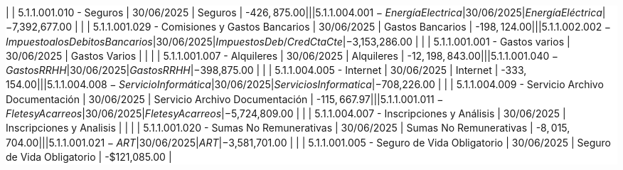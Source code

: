 |      | 5.1.1.001.010 - Seguros                                                                                                                                                                                                                                                                                                       | 30/06/2025 | Seguros                         | -$426,875.00     |
|      | 5.1.1.004.001 - Energía Electrica                                                                                                                                                                                                                                                                                             | 30/06/2025 | Energía Eléctrica               | -$7,392,677.00   |
|      | 5.1.1.001.029 - Comisiones y Gastos Bancarios                                                                                                                                                                                                                                                                                 | 30/06/2025 | Gastos Bancarios                | -$198,124.00     |
|      | 5.1.1.002.002 - Impuesto a los Debitos Bancarios                                                                                                                                                                                                                                                                              | 30/06/2025 | Impuestos Deb/Cred CtaCte       | -$3,153,286.00   |
|      | 5.1.1.001.001 - Gastos varios                                                                                                                                                                                                                                                                                                 | 30/06/2025 | Gastos Varios                   |                  |
|      | 5.1.1.001.007 - Alquileres                                                                                                                                                                                                                                                                                                    | 30/06/2025 | Alquileres                      | -$12,198,843.00  |
|      | 5.1.1.001.040 - Gastos RRHH                                                                                                                                                                                                                                                                                                   | 30/06/2025 | Gastos RRHH                     | -$398,875.00     |
|      | 5.1.1.004.005 - Internet                                                                                                                                                                                                                                                                                                      | 30/06/2025 | Internet                        | -$333,154.00     |
|      | 5.1.1.004.008 - Servicio Informática                                                                                                                                                                                                                                                                                          | 30/06/2025 | Servicios Informatica           | -$708,226.00     |
|      | 5.1.1.004.009 - Servicio Archivo Documentación                                                                                                                                                                                                                                                                                | 30/06/2025 | Servicio Archivo Documentación  | -$115,667.97     |
|      | 5.1.1.001.011 - Fletes y Acarreos                                                                                                                                                                                                                                                                                             | 30/06/2025 | Fletes y Acarreos               | -$5,724,809.00   |
|      | 5.1.1.004.007 - Inscripciones y Análisis                                                                                                                                                                                                                                                                                      | 30/06/2025 | Inscripciones y Analisis        |                  |
|      | 5.1.1.001.020 - Sumas No Remunerativas                                                                                                                                                                                                                                                                                        | 30/06/2025 | Sumas No Remunerativas          | -$8,015,704.00   |
|      | 5.1.1.001.021 - ART                                                                                                                                                                                                                                                                                                           | 30/06/2025 | ART                             | -$3,581,701.00   |
|      | 5.1.1.001.005 - Seguro de Vida Obligatorio                                                                                                                                                                                                                                                                                    | 30/06/2025 | Seguro de Vida Obligatorio      | -$121,085.00     |